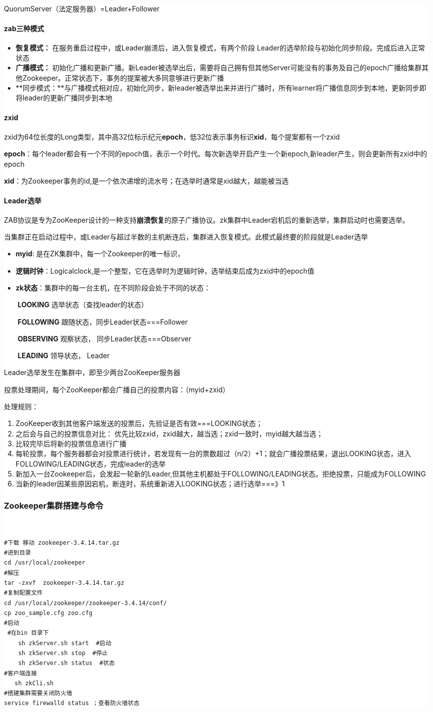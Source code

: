   QuorumServer（法定服务器）=Leader+Follower

#### zab三种模式

- **恢复模式：** 在服务重启过程中，或Leader崩溃后，进入恢复模式，有两个阶段 Leader的选举阶段与初始化同步阶段。完成后进入正常状态
- **广播模式：** 初始化广播和更新广播。新Leader被选举出后，需要将自己拥有但其他Server可能没有的事务及自己的epoch广播给集群其他Zookeeper。正常状态下，事务的提案被大多同意够进行更新广播
- **同步模式：**与广播模式相对应，初始化同步，新leader被选举出来并进行广播时，所有learner将广播信息同步到本地，更新同步即将leader的更新广播同步到本地

#### zxid

  zxid为64位长度的Long类型，其中高32位标示纪元**epoch**，低32位表示事务标识**xid**，每个提案都有一个zxid

  **epoch**：每个leader都会有一个不同的epoch值，表示一个时代。每次新选举开启产生一个新epoch,新leader产生，则会更新所有zxid中的epoch

  **xid**：为Zookeeper事务的id,是一个依次递增的流水号；在选举时通常是xid越大，越能被当选

#### Leader选举

ZAB协议是专为ZooKeeper设计的一种支持**崩溃恢复**的原子广播协议。zk集群中Leader宕机后的重新选举，集群启动时也需要选举。

当集群正在启动过程中，或Leader与超过半数的主机断连后，集群进入恢复模式。此模式最终要的阶段就是Leader选举

- **myid**: 是在ZK集群中，每一个Zookeeper的唯一标识，

- **逻辑时钟**：Logicalclock,是一个整型，它在选举时为逻辑时钟，选举结束后成为zxid中的epoch值

- **zk状态**：集群中的每一台主机，在不同阶段会处于不同的状态：

  ​                   **LOOKING**      选举状态（查找leader的状态）

  ​                   **FOLLOWING** 跟随状态，同步Leader状态===Follower

  ​                   **OBSERVING**  观察状态， 同步Leader状态===Observer

  ​                   **LEADING**       领导状态，   Leader

Leader选举发生在集群中，即至少两台ZooKeeper服务器

投票处理期间，每个ZooKeeper都会广播自己的投票内容：（myid+zxid）

处理规则：

1.   ZooKeeper收到其他客户端发送的投票后，先验证是否有效===LOOKING状态；
2.   之后会与自己的投票信息对比： 优先比较zxid，zxid越大，越当选；zxid一致时，myid越大越当选；
3.   比较完毕后将新的投票信息进行广播 
4.   每轮投票，每个服务器都会对投票进行统计，若发现有一台的票数超过（n/2）+1；就会广播投票结果，退出LOOKING状态，进入FOLLOWING/LEADING状态，完成leader的选举
5.   新加入一台Zookeeper后，会发起一轮新的Leader,但其他主机都处于FOLLOWING/LEADING状态。拒绝投票，只能成为FOLLOWING
6.   当新的leader因某些原因宕机，断连时，系统重新进入LOOKING状态；进行选举===》1

### Zookeeper集群搭建与命令                 

​     

```shell
#下载 移动 zookeeper-3.4.14.tar.gz
#进到目录
cd /usr/local/zookeeper 
#解压
tar -zxvf  zookeeper-3.4.14.tar.gz
#复制配置文件
cd /usr/local/zookeeper/zookeeper-3.4.14/conf/
cp zoo_sample.cfg zoo.cfg
#启动
 #在bin 目录下 
    sh zkServer.sh start  #启动
    sh zkServer.sh stop  #停止
    sh zkServer.sh status  #状态
#客户端连接
   sh zkCli.sh
#搭建集群需要关闭防火墙
service firewalld status ；查看防火墙状态
```